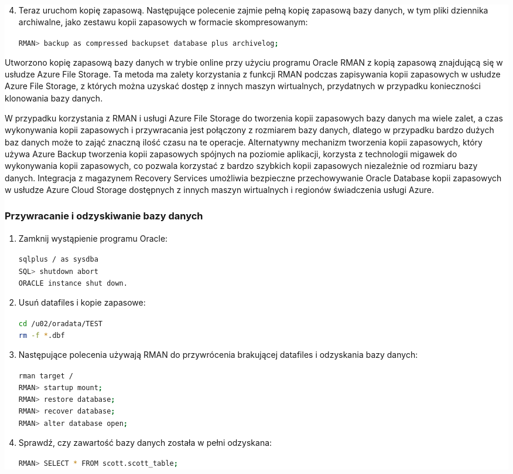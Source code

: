 4. Teraz uruchom kopię zapasową. Następujące polecenie zajmie pełną kopię zapasową bazy danych, w tym pliki dziennika archiwalne, jako zestawu kopii zapasowych w formacie skompresowanym:   

    ```bash
    RMAN> backup as compressed backupset database plus archivelog;
    ```

Utworzono kopię zapasową bazy danych w trybie online przy użyciu programu Oracle RMAN z kopią zapasową znajdującą się w usłudze Azure File Storage. Ta metoda ma zalety korzystania z funkcji RMAN podczas zapisywania kopii zapasowych w usłudze Azure File Storage, z których można uzyskać dostęp z innych maszyn wirtualnych, przydatnych w przypadku konieczności klonowania bazy danych.  
    
W przypadku korzystania z RMAN i usługi Azure File Storage do tworzenia kopii zapasowych bazy danych ma wiele zalet, a czas wykonywania kopii zapasowych i przywracania jest połączony z rozmiarem bazy danych, dlatego w przypadku bardzo dużych baz danych może to zająć znaczną ilość czasu na te operacje.  Alternatywny mechanizm tworzenia kopii zapasowych, który używa Azure Backup tworzenia kopii zapasowych spójnych na poziomie aplikacji, korzysta z technologii migawek do wykonywania kopii zapasowych, co pozwala korzystać z bardzo szybkich kopii zapasowych niezależnie od rozmiaru bazy danych. Integracja z magazynem Recovery Services umożliwia bezpieczne przechowywanie Oracle Database kopii zapasowych w usłudze Azure Cloud Storage dostępnych z innych maszyn wirtualnych i regionów świadczenia usługi Azure. 

### <a name="restore-and-recover-the-database"></a>Przywracanie i odzyskiwanie bazy danych

1.  Zamknij wystąpienie programu Oracle:

    ```bash
    sqlplus / as sysdba
    SQL> shutdown abort
    ORACLE instance shut down.
    ```

2.  Usuń datafiles i kopie zapasowe:

    ```bash
    cd /u02/oradata/TEST
    rm -f *.dbf
    ```

3. Następujące polecenia używają RMAN do przywrócenia brakującej datafiles i odzyskania bazy danych:

    ```bash
    rman target /
    RMAN> startup mount;
    RMAN> restore database;
    RMAN> recover database;
    RMAN> alter database open;
    ```
    
4. Sprawdź, czy zawartość bazy danych została w pełni odzyskana:

    ```bash
    RMAN> SELECT * FROM scott.scott_table;
    ```
